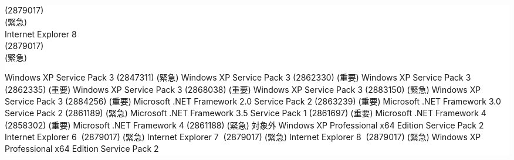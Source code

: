 (2879017)  
(緊急)  
Internet Explorer 8   
(2879017)  
(緊急)
</td>
<td style="border:1px solid black;">
Windows XP Service Pack 3  
(2847311)  
(緊急)  
Windows XP Service Pack 3  
(2862330)  
(重要)  
Windows XP Service Pack 3  
(2862335)  
(重要)  
Windows XP Service Pack 3  
(2868038)  
(重要)  
Windows XP Service Pack 3  
(2883150)  
(緊急)  
Windows XP Service Pack 3  
(2884256)  
(重要)
</td>
<td style="border:1px solid black;">
Microsoft .NET Framework 2.0 Service Pack 2  
(2863239)  
(重要)  
Microsoft .NET Framework 3.0 Service Pack 2  
(2861189)  
(緊急)  
Microsoft .NET Framework 3.5 Service Pack 1  
(2861697)  
(重要)  
Microsoft .NET Framework 4  
(2858302)  
(重要)  
Microsoft .NET Framework 4  
(2861188)  
(緊急)
</td>
<td style="border:1px solid black;">
対象外
</td>
</tr>
<tr class="alternateRow">
<td style="border:1px solid black;">
Windows XP Professional x64 Edition Service Pack 2
</td>
<td style="border:1px solid black;">
Internet Explorer 6   
(2879017)  
(緊急)  
Internet Explorer 7   
(2879017)  
(緊急)  
Internet Explorer 8   
(2879017)  
(緊急)
</td>
<td style="border:1px solid black;">
Windows XP Professional x64 Edition Service Pack 2  